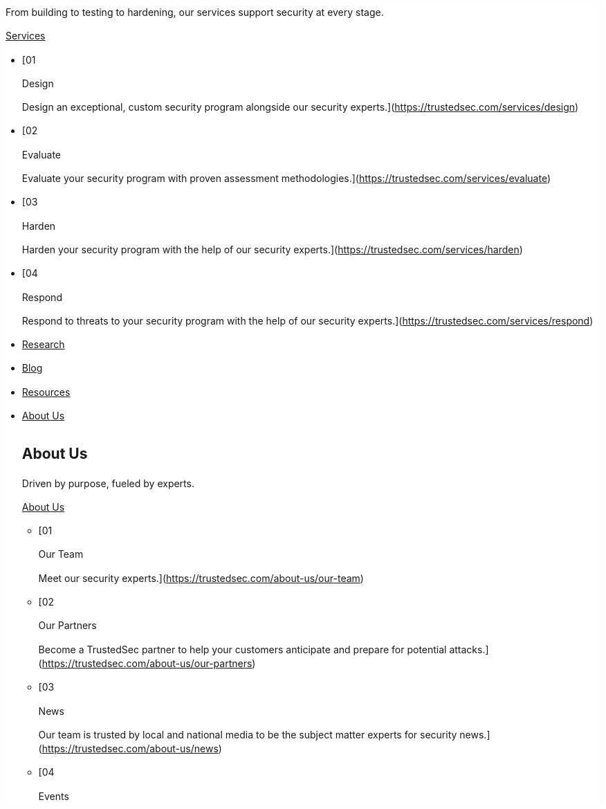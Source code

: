   From building to testing to hardening, our services support security at every stage.

  [Services](https://trustedsec.com/services)

  + [01

    Design

    Design an exceptional, custom security program alongside our security experts.](https://trustedsec.com/services/design)
  + [02

    Evaluate

    Evaluate your security program with proven assessment methodologies.](https://trustedsec.com/services/evaluate)
  + [03

    Harden

    Harden your security program with the help of our security experts.](https://trustedsec.com/services/harden)
  + [04

    Respond

    Respond to threats to your security program with the help of our security experts.](https://trustedsec.com/services/respond)
* [Research](https://trustedsec.com/research)
* [Blog](https://trustedsec.com/blog)
* [Resources](https://trustedsec.com/resources)
* [About Us](https://trustedsec.com/about-us)

  ## About Us

  Driven by purpose, fueled by experts.

  [About Us](https://trustedsec.com/about-us)

  + [01

    Our Team

    Meet our security experts.](https://trustedsec.com/about-us/our-team)
  + [02

    Our Partners

    Become a TrustedSec partner to help your customers anticipate and prepare for potential attacks.](https://trustedsec.com/about-us/our-partners)
  + [03

    News

    Our team is trusted by local and national media to be the subject matter experts for security news.](https://trustedsec.com/about-us/news)
  + [04

    Events
